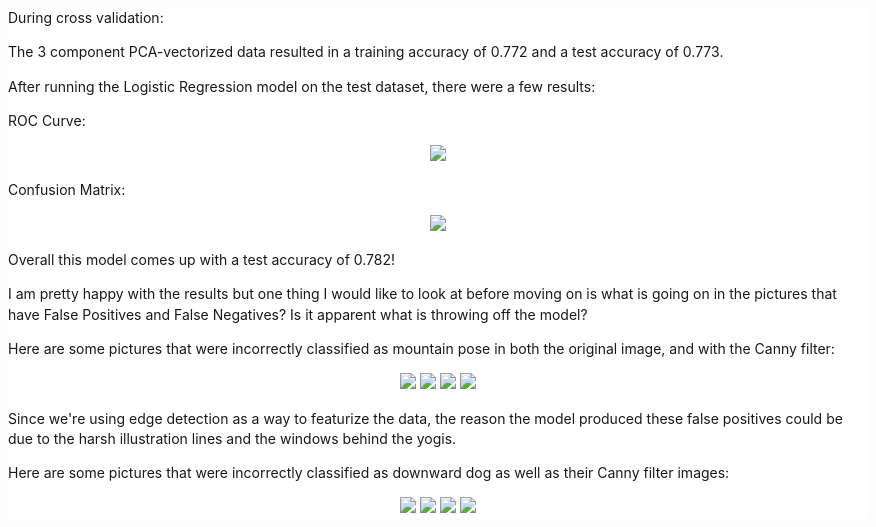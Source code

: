 During cross validation:

The 3 component PCA-vectorized data resulted in a training accuracy of 0.772 and a test accuracy of 0.773.

After running the Logistic Regression model on the test dataset, there were a few results: 

ROC Curve:

<div align="center">
<p float="middle">
    <img src="images/roccurve_3.png" width="600" /> 
</p>

<div align="left">

Confusion Matrix:

<div align="center">

![](images/confusion_matrix_3.png)

<div align="left">

Overall this model comes up with a test accuracy of 0.782! 

I am pretty happy with the results but one thing I would like to look at before moving on is what is going on in the pictures that have False Positives and False Negatives? Is it apparent what is throwing off the model? 

Here are some pictures that were incorrectly classified as mountain pose in both the original image, and with the Canny filter:

<div align="center">
<p float="middle">
    <img src="images/wrong/actual_downdog_1.png" width="400" /> 
    <img src="images/wrong/actual_downdog_2.png" width="400" /> 
    <img src="images/wrong/canny1.png" width="400" /> 
    <img src="images/wrong/canny2.png" width="400" /> 
</p>
<div align="left">


Since we're using edge detection as a way to featurize the data, the reason the model produced these false positives could be due to the harsh illustration lines and the windows behind the yogis.

Here are some pictures that were incorrectly classified as downward dog as well as their Canny filter images: 

<div align="center">
<p float="middle">
    <img src="images/wrong/actual_mountain_1.png" width="400" /> 
    <img src="images/wrong/actual_mountain_2.png" width="400" /> 
    <img src="images/wrong/canny4.png" width="400" />
    <img src="images/wrong/canny5.png" width="400" /> 
</p>
<div align="left">
